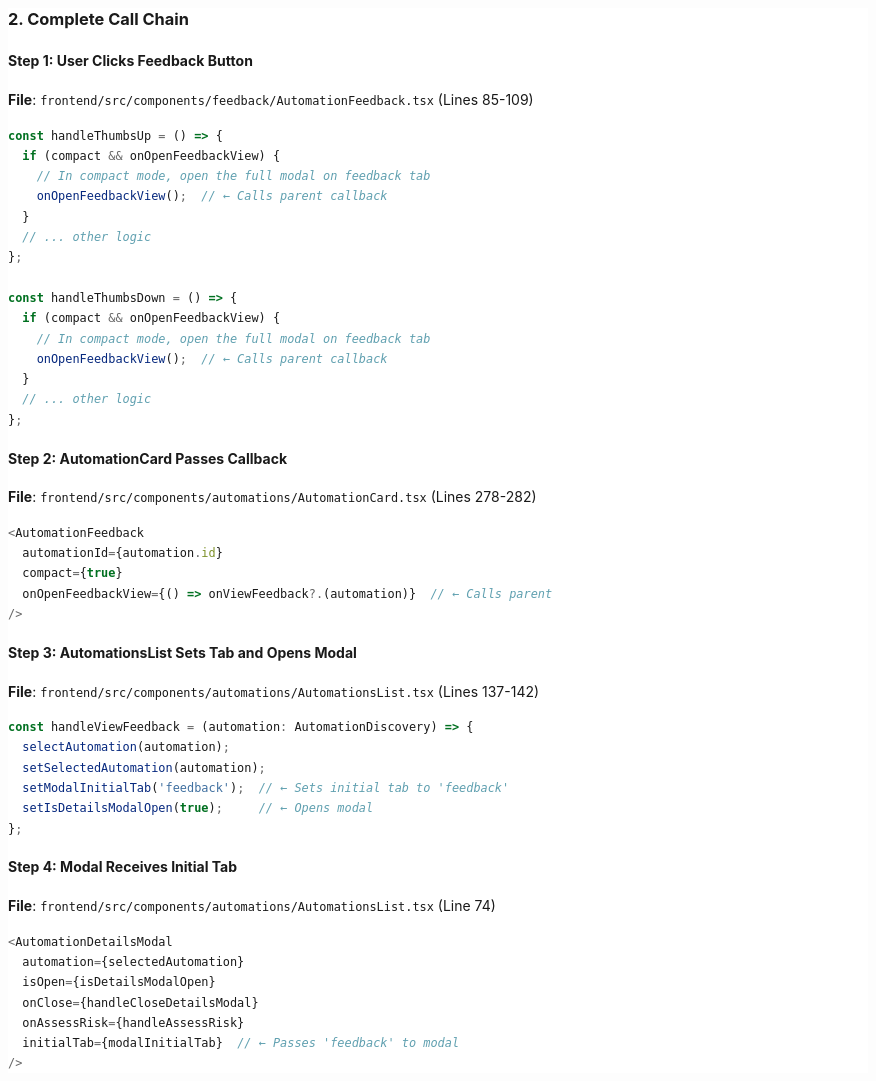 ### 2. Complete Call Chain

#### Step 1: User Clicks Feedback Button
**File**: `frontend/src/components/feedback/AutomationFeedback.tsx` (Lines 85-109)

```typescript
const handleThumbsUp = () => {
  if (compact && onOpenFeedbackView) {
    // In compact mode, open the full modal on feedback tab
    onOpenFeedbackView();  // ← Calls parent callback
  }
  // ... other logic
};

const handleThumbsDown = () => {
  if (compact && onOpenFeedbackView) {
    // In compact mode, open the full modal on feedback tab
    onOpenFeedbackView();  // ← Calls parent callback
  }
  // ... other logic
};
```

#### Step 2: AutomationCard Passes Callback
**File**: `frontend/src/components/automations/AutomationCard.tsx` (Lines 278-282)

```typescript
<AutomationFeedback
  automationId={automation.id}
  compact={true}
  onOpenFeedbackView={() => onViewFeedback?.(automation)}  // ← Calls parent
/>
```

#### Step 3: AutomationsList Sets Tab and Opens Modal
**File**: `frontend/src/components/automations/AutomationsList.tsx` (Lines 137-142)

```typescript
const handleViewFeedback = (automation: AutomationDiscovery) => {
  selectAutomation(automation);
  setSelectedAutomation(automation);
  setModalInitialTab('feedback');  // ← Sets initial tab to 'feedback'
  setIsDetailsModalOpen(true);     // ← Opens modal
};
```

#### Step 4: Modal Receives Initial Tab
**File**: `frontend/src/components/automations/AutomationsList.tsx` (Line 74)

```typescript
<AutomationDetailsModal
  automation={selectedAutomation}
  isOpen={isDetailsModalOpen}
  onClose={handleCloseDetailsModal}
  onAssessRisk={handleAssessRisk}
  initialTab={modalInitialTab}  // ← Passes 'feedback' to modal
/>
```
